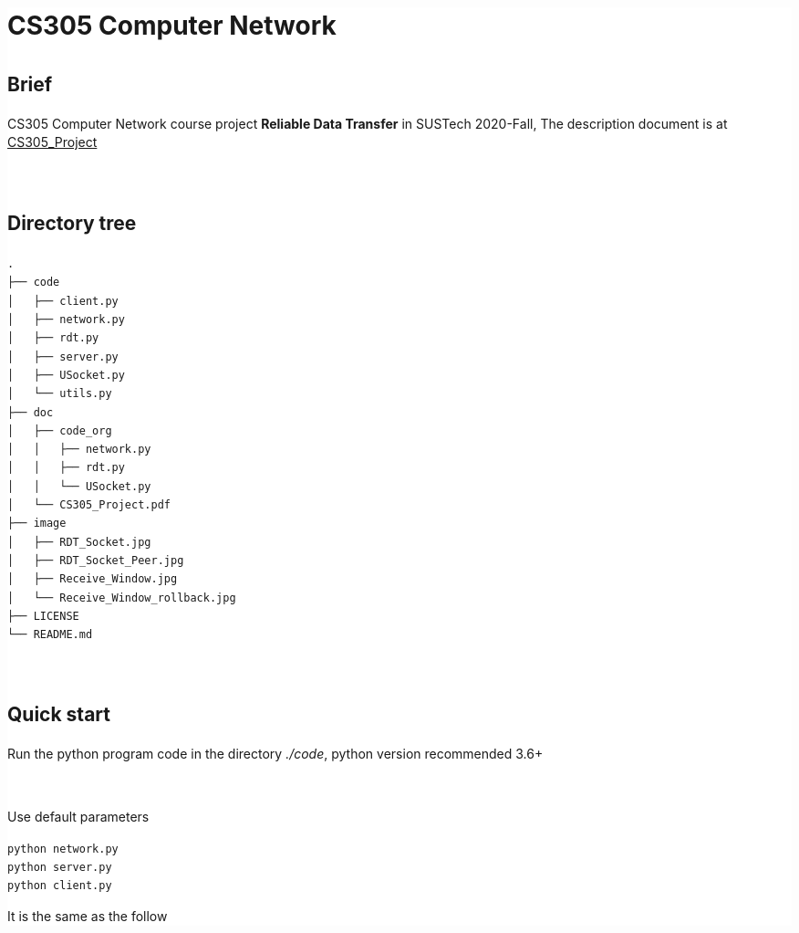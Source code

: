 # CS305 Computer Network



## Brief
CS305 Computer Network course project **Reliable Data Transfer** in SUSTech 2020-Fall, The description document is at [CS305_Project](./doc/CS305_Project.pdf)

<br>

## Directory tree
```angular2html
.
├── code
│   ├── client.py
│   ├── network.py
│   ├── rdt.py
│   ├── server.py
│   ├── USocket.py
│   └── utils.py
├── doc
│   ├── code_org
│   │   ├── network.py
│   │   ├── rdt.py
│   │   └── USocket.py
│   └── CS305_Project.pdf
├── image
│   ├── RDT_Socket.jpg
│   ├── RDT_Socket_Peer.jpg
│   ├── Receive_Window.jpg
│   └── Receive_Window_rollback.jpg
├── LICENSE
└── README.md
```

<br>


## Quick start

Run the python program code in the directory *./code*, python version recommended 3.6+

<br>

Use default parameters

```bash
python network.py
python server.py
python client.py
```

It is the same as the follow
